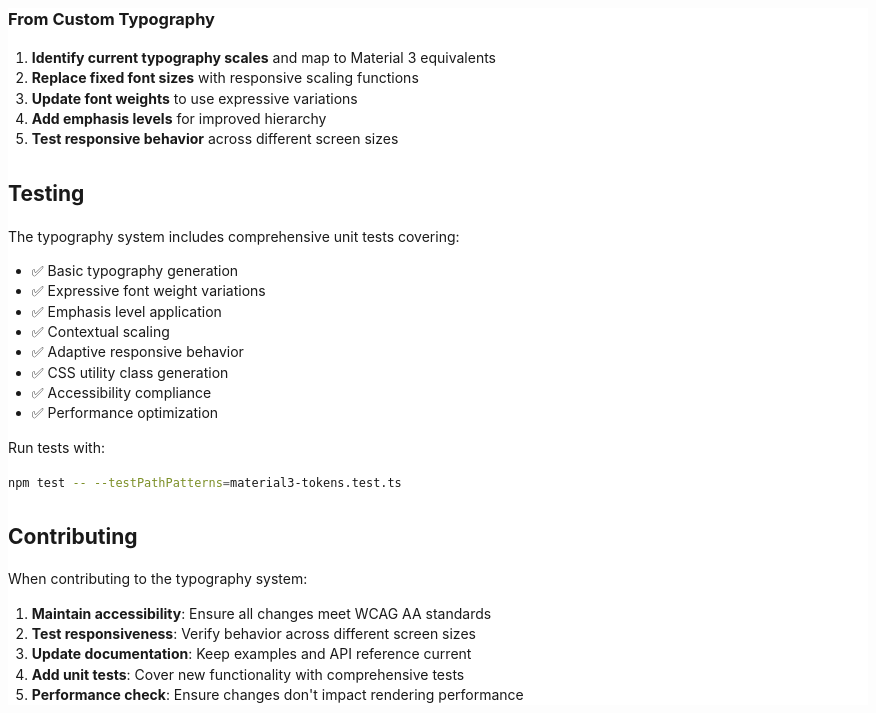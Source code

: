 ### From Custom Typography

1. **Identify current typography scales** and map to Material 3 equivalents
2. **Replace fixed font sizes** with responsive scaling functions
3. **Update font weights** to use expressive variations
4. **Add emphasis levels** for improved hierarchy
5. **Test responsive behavior** across different screen sizes

## Testing

The typography system includes comprehensive unit tests covering:

- ✅ Basic typography generation
- ✅ Expressive font weight variations
- ✅ Emphasis level application
- ✅ Contextual scaling
- ✅ Adaptive responsive behavior
- ✅ CSS utility class generation
- ✅ Accessibility compliance
- ✅ Performance optimization

Run tests with:
```bash
npm test -- --testPathPatterns=material3-tokens.test.ts
```

## Contributing

When contributing to the typography system:

1. **Maintain accessibility**: Ensure all changes meet WCAG AA standards
2. **Test responsiveness**: Verify behavior across different screen sizes
3. **Update documentation**: Keep examples and API reference current
4. **Add unit tests**: Cover new functionality with comprehensive tests
5. **Performance check**: Ensure changes don't impact rendering performance